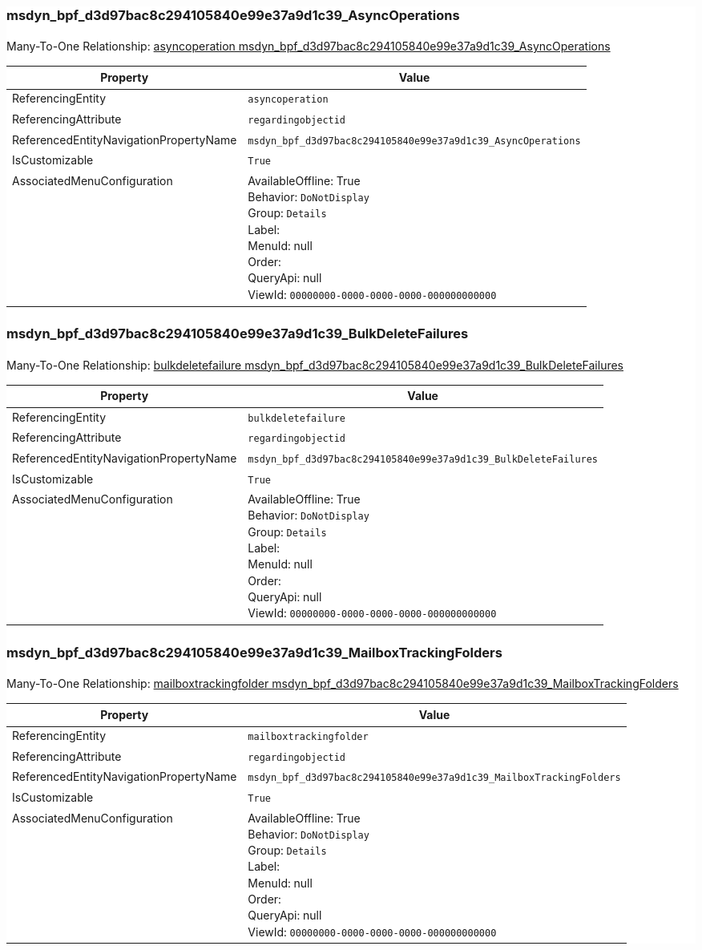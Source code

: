 ### <a name="BKMK_msdyn_bpf_d3d97bac8c294105840e99e37a9d1c39_AsyncOperations"></a> msdyn_bpf_d3d97bac8c294105840e99e37a9d1c39_AsyncOperations

Many-To-One Relationship: [asyncoperation msdyn_bpf_d3d97bac8c294105840e99e37a9d1c39_AsyncOperations](asyncoperation.md#BKMK_msdyn_bpf_d3d97bac8c294105840e99e37a9d1c39_AsyncOperations)

|Property|Value|
|---|---|
|ReferencingEntity|`asyncoperation`|
|ReferencingAttribute|`regardingobjectid`|
|ReferencedEntityNavigationPropertyName|`msdyn_bpf_d3d97bac8c294105840e99e37a9d1c39_AsyncOperations`|
|IsCustomizable|`True`|
|AssociatedMenuConfiguration|AvailableOffline: True<br />Behavior: `DoNotDisplay`<br />Group: `Details`<br />Label: <br />MenuId: null<br />Order: <br />QueryApi: null<br />ViewId: `00000000-0000-0000-0000-000000000000`|

### <a name="BKMK_msdyn_bpf_d3d97bac8c294105840e99e37a9d1c39_BulkDeleteFailures"></a> msdyn_bpf_d3d97bac8c294105840e99e37a9d1c39_BulkDeleteFailures

Many-To-One Relationship: [bulkdeletefailure msdyn_bpf_d3d97bac8c294105840e99e37a9d1c39_BulkDeleteFailures](bulkdeletefailure.md#BKMK_msdyn_bpf_d3d97bac8c294105840e99e37a9d1c39_BulkDeleteFailures)

|Property|Value|
|---|---|
|ReferencingEntity|`bulkdeletefailure`|
|ReferencingAttribute|`regardingobjectid`|
|ReferencedEntityNavigationPropertyName|`msdyn_bpf_d3d97bac8c294105840e99e37a9d1c39_BulkDeleteFailures`|
|IsCustomizable|`True`|
|AssociatedMenuConfiguration|AvailableOffline: True<br />Behavior: `DoNotDisplay`<br />Group: `Details`<br />Label: <br />MenuId: null<br />Order: <br />QueryApi: null<br />ViewId: `00000000-0000-0000-0000-000000000000`|

### <a name="BKMK_msdyn_bpf_d3d97bac8c294105840e99e37a9d1c39_MailboxTrackingFolders"></a> msdyn_bpf_d3d97bac8c294105840e99e37a9d1c39_MailboxTrackingFolders

Many-To-One Relationship: [mailboxtrackingfolder msdyn_bpf_d3d97bac8c294105840e99e37a9d1c39_MailboxTrackingFolders](mailboxtrackingfolder.md#BKMK_msdyn_bpf_d3d97bac8c294105840e99e37a9d1c39_MailboxTrackingFolders)

|Property|Value|
|---|---|
|ReferencingEntity|`mailboxtrackingfolder`|
|ReferencingAttribute|`regardingobjectid`|
|ReferencedEntityNavigationPropertyName|`msdyn_bpf_d3d97bac8c294105840e99e37a9d1c39_MailboxTrackingFolders`|
|IsCustomizable|`True`|
|AssociatedMenuConfiguration|AvailableOffline: True<br />Behavior: `DoNotDisplay`<br />Group: `Details`<br />Label: <br />MenuId: null<br />Order: <br />QueryApi: null<br />ViewId: `00000000-0000-0000-0000-000000000000`|
